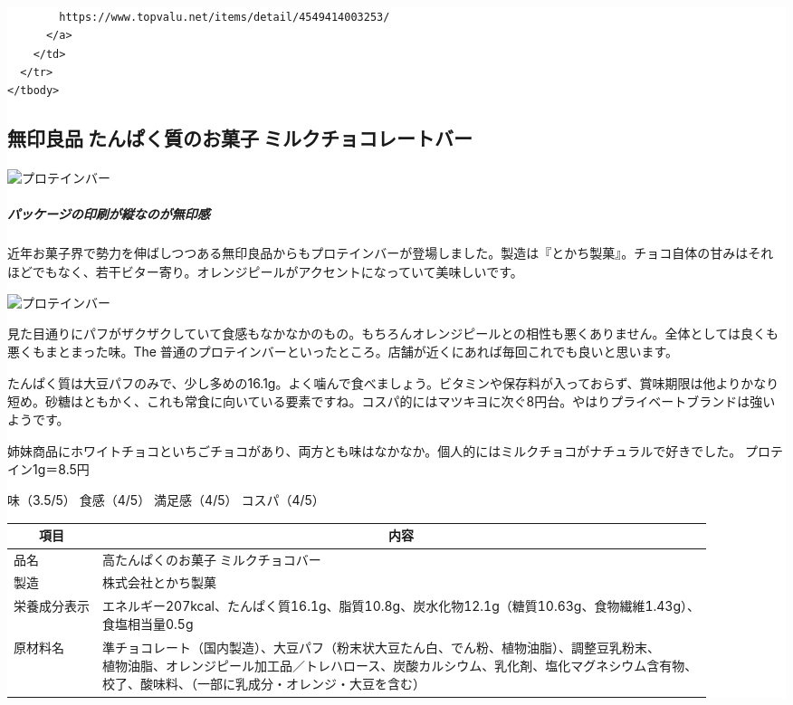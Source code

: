             https://www.topvalu.net/items/detail/4549414003253/
          </a>
        </td>
      </tr>
    </tbody>
  </table>
</div>



## 無印良品 たんぱく質のお菓子 ミルクチョコレートバー



![プロテインバー](/images/protein-bar/11.jpg)

<h5 class="note-box">パッケージの印刷が縦なのが無印感</h5>

近年お菓子界で勢力を伸ばしつつある無印良品からもプロテインバーが登場しました。製造は『とかち製菓』。チョコ自体の甘みはそれほどでもなく、若干ビター寄り。オレンジピールがアクセントになっていて美味しいです。



![プロテインバー](/images/protein-bar/12.jpg)

見た目通りにパフがザクザクしていて食感もなかなかのもの。もちろんオレンジピールとの相性も悪くありません。全体としては良くも悪くもまとまった味。The 普通のプロテインバーといったところ。店舗が近くにあれば毎回これでも良いと思います。

たんぱく質は大豆パフのみで、少し多めの16.1g。よく噛んで食べましょう。ビタミンや保存料が入っておらず、賞味期限は他よりかなり短め。砂糖はともかく、これも常食に向いている要素ですね。コスパ的にはマツキヨに次ぐ8円台。やはりプライベートブランドは強いようです。

姉妹商品にホワイトチョコといちごチョコがあり、両方とも味はなかなか。個人的にはミルクチョコがナチュラルで好きでした。
プロテイン1g＝8.5円

味（3.5/5）
食感（4/5）
満足感（4/5）
コスパ（4/5）
<div class="not-prose overflow-x-auto w-full my-6">
  <table class="w-full table-auto border-collapse text-sm">
    <thead>
      <tr class="bg-gray-100">
        <th class="px-4 py-2 text-left font-semibold whitespace-nowrap">項目</th>
        <th class="px-4 py-2 text-left font-semibold whitespace-nowrap">内容</th>
      </tr>
    </thead>
    <tbody>
      <tr class="bg-white border-t">
        <td class="px-4 py-2 whitespace-nowrap">品名</td>
        <td class="px-4 py-2">高たんぱくのお菓子 ミルクチョコバー</td>
      </tr>
      <tr class="bg-white border-t">
        <td class="px-4 py-2 whitespace-nowrap">製造</td>
        <td class="px-4 py-2">株式会社とかち製菓</td>
      </tr>
      <tr class="bg-white border-t">
        <td class="px-4 py-2 whitespace-nowrap">栄養成分表示</td>
        <td class="px-4 py-2">
          エネルギー207kcal、たんぱく質16.1g、脂質10.8g、炭水化物12.1g（糖質10.63g、食物繊維1.43g）、<br>
          食塩相当量0.5g
        </td>
      </tr>
      <tr class="bg-white border-t">
        <td class="px-4 py-2 whitespace-nowrap">原材料名</td>
        <td class="px-4 py-2">
          準チョコレート（国内製造）、大豆パフ（粉末状大豆たん白、でん粉、植物油脂）、調整豆乳粉末、<br>
          植物油脂、オレンジピール加工品／トレハロース、炭酸カルシウム、乳化剤、塩化マグネシウム含有物、<br>
          校了、酸味料、（一部に乳成分・オレンジ・大豆を含む）